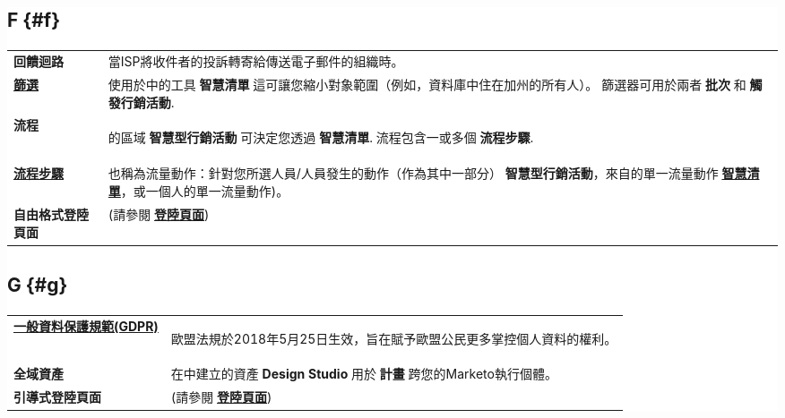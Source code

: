 ## F {#f}

<table> 
 <colgroup> 
  <col> 
  <col> 
 </colgroup> 
 <tbody> 
  <tr> 
   <td colspan="1"><strong>回饋迴路</strong></td> 
   <td colspan="1">當ISP將收件者的投訴轉寄給傳送電子郵件的組織時。</td> 
  </tr> 
  <tr> 
   <td><a href="/help/marketo/product-docs/core-marketo-concepts/smart-lists-and-static-lists/creating-a-smart-list/find-and-add-filters-to-a-smart-list.md" rel="nofollow"><strong>篩選</strong></a></td> 
   <td>使用於中的工具 <strong>智慧清單</strong> 這可讓您縮小對象範圍（例如，資料庫中住在加州的所有人）。 篩選器可用於兩者 <strong>批次</strong> 和 <strong>觸發行銷活動</strong>.</td> 
  </tr> 
  <tr> 
   <td><strong>流程</strong></td> 
   <td><p>的區域 <strong>智慧型行銷活動</strong> 可決定您透過 <strong>智慧清單</strong>. 流程包含一或多個 <strong>流程步驟</strong>.</p></td> 
  </tr> 
  <tr> 
   <td><strong><a href="/help/marketo/product-docs/core-marketo-concepts/smart-campaigns/flow-actions/add-a-flow-step-to-a-smart-campaign.md" rel="nofollow">流程步驟</a></strong></td> 
   <td>也稱為流量動作：針對您所選人員/人員發生的動作（作為其中一部分） <strong>智慧型行銷活動</strong>，來自的單一流量動作 <strong><a href="/help/marketo/product-docs/core-marketo-concepts/smart-lists-and-static-lists/using-smart-lists/run-a-single-flow-step-from-a-smart-list.md" rel="nofollow">智慧清單</a></strong>，或一個人的單一流量動作)。</td> 
  </tr> 
  <tr> 
   <td colspan="1"><strong>自由格式登陸頁面</strong></td> 
   <td colspan="1">(請參閱 <strong><a href="#l">登陸頁面</a></strong>)</td> 
  </tr> 
 </tbody> 
</table>

## G {#g}

<table> 
 <colgroup> 
  <col> 
  <col> 
 </colgroup> 
 <tbody> 
  <tr> 
   <td><a href="/help/marketo/product-docs/marketo-sales-connect/people/sales-connect-and-gdpr-compliance.md" rel="nofollow"><strong>一般資料保護規範(GDPR)</strong></a></td> 
   <td><p>歐盟法規於2018年5月25日生效，旨在賦予歐盟公民更多掌控個人資料的權利。</p></td> 
  </tr> 
  <tr> 
   <td><strong>全域資產</strong></td> 
   <td>在中建立的資產 <strong>Design Studio</strong> 用於 <strong>計畫</strong> 跨您的Marketo執行個體。 </td> 
  </tr> 
  <tr> 
   <td colspan="1"><strong>引導式登陸頁面</strong></td> 
   <td colspan="1">(請參閱 <strong><a href="#l">登陸頁面</a></strong>)</td> 
  </tr> 
 </tbody> 
</table>
